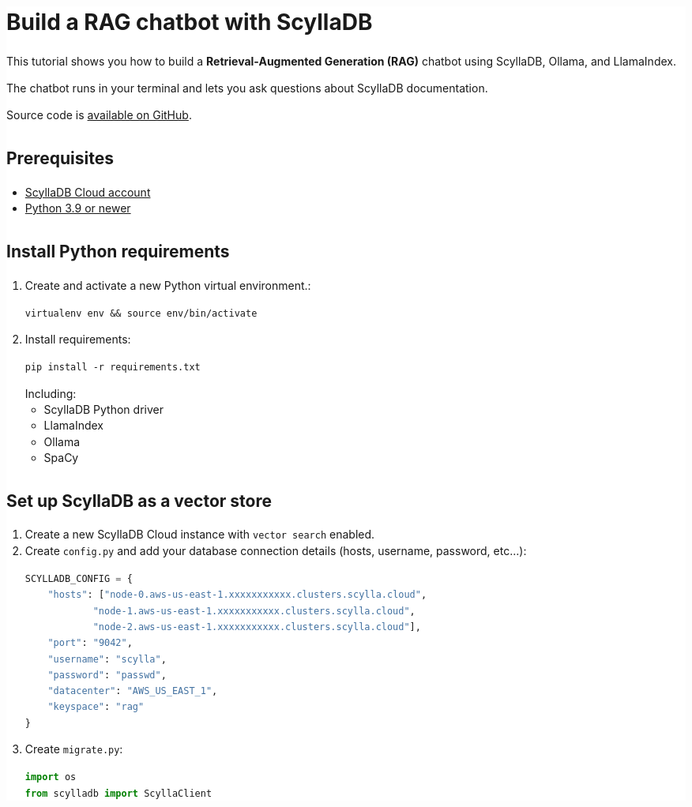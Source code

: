 # Build a RAG chatbot with ScyllaDB

This tutorial shows you how to build a **Retrieval-Augmented Generation (RAG)** chatbot using ScyllaDB, Ollama, and LlamaIndex.

The chatbot runs in your terminal and lets you ask questions about ScyllaDB documentation.

Source code is [available on GitHub](https://github.com/scylladb/vector-search-examples/tree/main/rag-chatbot).

## Prerequisites
* [ScyllaDB Cloud account](https://cloud.scylladb.com/)
* [Python 3.9 or newer](https://www.python.org/downloads/)

## Install Python requirements
1. Create and activate a new Python virtual environment.:
    ```
    virtualenv env && source env/bin/activate
    ```
1. Install requirements:
    ```
    pip install -r requirements.txt
    ```
    Including:
    * ScyllaDB Python driver
    * LlamaIndex
    * Ollama
    * SpaCy

## Set up ScyllaDB as a vector store
1. Create a new ScyllaDB Cloud instance with `vector search` enabled.
1. Create `config.py` and add your database connection details (hosts, username, password, etc...):
    ```py
    SCYLLADB_CONFIG = {
        "hosts": ["node-0.aws-us-east-1.xxxxxxxxxxx.clusters.scylla.cloud",
                "node-1.aws-us-east-1.xxxxxxxxxxx.clusters.scylla.cloud",
                "node-2.aws-us-east-1.xxxxxxxxxxx.clusters.scylla.cloud"],
        "port": "9042",
        "username": "scylla",
        "password": "passwd",
        "datacenter": "AWS_US_EAST_1",
        "keyspace": "rag"
    }
    ```
1. Create `migrate.py`:
    ```py
    import os
    from scylladb import ScyllaClient
